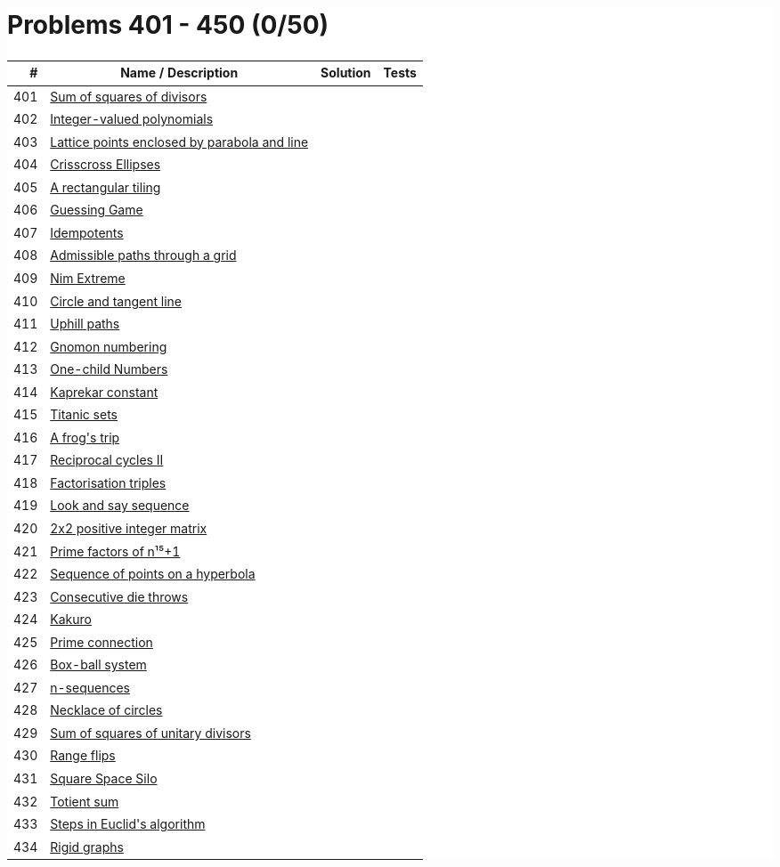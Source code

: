 # Problems 401 - 450 (0/50)

| #   | Name / Description                                     | Solution                         | Tests                         |
|----:|--------------------------------------------------------|:--------------------------------:|:-----------------------------:|
| 401 | [Sum of squares of divisors][401]                      |                                  |                               |
| 402 | [Integer-valued polynomials][402]                      |                                  |                               |
| 403 | [Lattice points enclosed by parabola and line][403]    |                                  |                               |
| 404 | [Crisscross Ellipses][404]                             |                                  |                               |
| 405 | [A rectangular tiling][405]                            |                                  |                               |
| 406 | [Guessing Game][406]                                   |                                  |                               |
| 407 | [Idempotents][407]                                     |                                  |                               |
| 408 | [Admissible paths through a grid][408]                 |                                  |                               |
| 409 | [Nim Extreme][409]                                     |                                  |                               |
| 410 | [Circle and tangent line][410]                         |                                  |                               |
| 411 | [Uphill paths][411]                                    |                                  |                               |
| 412 | [Gnomon numbering][412]                                |                                  |                               |
| 413 | [One-child Numbers][413]                               |                                  |                               |
| 414 | [Kaprekar constant][414]                               |                                  |                               |
| 415 | [Titanic sets][415]                                    |                                  |                               |
| 416 | [A frog's trip][416]                                   |                                  |                               |
| 417 | [Reciprocal cycles II][417]                            |                                  |                               |
| 418 | [Factorisation triples][418]                           |                                  |                               |
| 419 | [Look and say sequence][419]                           |                                  |                               |
| 420 | [2x2 positive integer matrix][420]                     |                                  |                               |
| 421 | [Prime factors of n¹⁵+1][421]                          |                                  |                               |
| 422 | [Sequence of points on a hyperbola][422]               |                                  |                               |
| 423 | [Consecutive die throws][423]                          |                                  |                               |
| 424 | [Kakuro][424]                                          |                                  |                               |
| 425 | [Prime connection][425]                                |                                  |                               |
| 426 | [Box-ball system][426]                                 |                                  |                               |
| 427 | [n-sequences][427]                                     |                                  |                               |
| 428 | [Necklace of circles][428]                             |                                  |                               |
| 429 | [Sum of squares of unitary divisors][429]              |                                  |                               |
| 430 | [Range flips][430]                                     |                                  |                               |
| 431 | [Square Space Silo][431]                               |                                  |                               |
| 432 | [Totient sum][432]                                     |                                  |                               |
| 433 | [Steps in Euclid's algorithm][433]                     |                                  |                               |
| 434 | [Rigid graphs][434]                                    |                                  |                               |

[1]: https://projecteuler.net/problem=1
[2]: https://projecteuler.net/problem=2
[3]: https://projecteuler.net/problem=3
[4]: https://projecteuler.net/problem=4
[5]: https://projecteuler.net/problem=5
[6]: https://projecteuler.net/problem=6
[7]: https://projecteuler.net/problem=7
[8]: https://projecteuler.net/problem=8
[9]: https://projecteuler.net/problem=9
[10]: https://projecteuler.net/problem=10
[11]: https://projecteuler.net/problem=11
[12]: https://projecteuler.net/problem=12
[13]: https://projecteuler.net/problem=13
[14]: https://projecteuler.net/problem=14
[15]: https://projecteuler.net/problem=15
[16]: https://projecteuler.net/problem=16
[17]: https://projecteuler.net/problem=17
[18]: https://projecteuler.net/problem=18
[19]: https://projecteuler.net/problem=19
[20]: https://projecteuler.net/problem=20
[21]: https://projecteuler.net/problem=21
[22]: https://projecteuler.net/problem=22
[23]: https://projecteuler.net/problem=23
[24]: https://projecteuler.net/problem=24
[25]: https://projecteuler.net/problem=25
[26]: https://projecteuler.net/problem=26
[27]: https://projecteuler.net/problem=27
[28]: https://projecteuler.net/problem=28
[29]: https://projecteuler.net/problem=29
[30]: https://projecteuler.net/problem=30
[31]: https://projecteuler.net/problem=31
[32]: https://projecteuler.net/problem=32
[33]: https://projecteuler.net/problem=33
[34]: https://projecteuler.net/problem=34
[35]: https://projecteuler.net/problem=35
[36]: https://projecteuler.net/problem=36
[37]: https://projecteuler.net/problem=37
[38]: https://projecteuler.net/problem=38
[39]: https://projecteuler.net/problem=39
[40]: https://projecteuler.net/problem=40
[41]: https://projecteuler.net/problem=41
[42]: https://projecteuler.net/problem=42
[43]: https://projecteuler.net/problem=43
[44]: https://projecteuler.net/problem=44
[45]: https://projecteuler.net/problem=45
[46]: https://projecteuler.net/problem=46
[47]: https://projecteuler.net/problem=47
[48]: https://projecteuler.net/problem=48
[49]: https://projecteuler.net/problem=49
[50]: https://projecteuler.net/problem=50
[1solution]: src/main/java/org/ck/projecteuler/solutions/problem001/MultiplesOf3And5.java
[2solution]: src/main/java/org/ck/projecteuler/solutions/problem002/EvenFibonacciNumbers.java
[3solution]: src/main/java/org/ck/projecteuler/solutions/problem003/Problem.java
[4solution]: src/main/java/org/ck/projecteuler/solutions/problem004/LargestPalindromeProduct.java
[5solution]: src/main/java/org/ck/projecteuler/solutions/problem005/SmallestMultiple.java
[6solution]: src/main/java/org/ck/projecteuler/solutions/problem006/Problem.java
[7solution]: src/main/java/org/ck/projecteuler/solutions/problem007/Problem.java
[8solution]: src/main/java/org/ck/projecteuler/solutions/problem008/Problem.java
[9solution]: src/main/java/org/ck/projecteuler/solutions/problem009/Problem.java
[10solution]: src/main/java/org/ck/projecteuler/solutions/problem010/Problem.java
[12solution]: src/main/java/org/ck/projecteuler/solutions/problem012/Problem.java
[27solution]: src/main/java/org/ck/projecteuler/solutions/problem027/QuadraticPrimes.java
[29solution]: src/main/java/org/ck/projecteuler/solutions/problem029/DistinctPowers.java
[30solution]: src/main/java/org/ck/projecteuler/solutions/problem030/DigitFifthPowers.java
[31solution]: src/main/java/org/ck/projecteuler/solutions/problem031/CoinSums.java
[32solution]: src/main/java/org/ck/projecteuler/solutions/problem032/PandigitalProducts.java
[33solution]: src/main/java/org/ck/projecteuler/solutions/problem033/DigitCancellingFractions.java
[34solution]: src/main/java/org/ck/projecteuler/solutions/problem034/DigitFactorials.java
[38solution]: src/main/java/org/ck/projecteuler/solutions/problem038/PandigitalMultiples.java
[39solution]: src/main/java/org/ck/projecteuler/solutions/problem039/IntegerRightTriangles.java
[40solution]: src/main/java/org/ck/projecteuler/solutions/problem040/ChampernownesConstant.java
[41solution]: src/main/java/org/ck/projecteuler/solutions/problem041/PandigitalPrime.java
[43solution]: src/main/java/org/ck/projecteuler/solutions/problem043/SubStringDivisibility.java
[49solution]: src/main/java/org/ck/projecteuler/solutions/problem049/PrimePermutations.java
[50solution]: src/main/java/org/ck/projecteuler/solutions/problem050/ConsecutivePrimeSum.java
[1tests]: ../projectEuler/src/test/java/org/ck/projectEuler/solutions/problem001/MultiplesOf3And5Test.java
[2tests]: ../projectEuler/src/test/java/org/ck/projectEuler/solutions/problem002/EvenFibonacciNumbersTest.java
[3tests]: ../projectEuler/src/test/java/org/ck/projectEuler/solutions/problem003/ProblemTest.java
[4tests]: ../projectEuler/src/test/java/org/ck/projectEuler/solutions/problem004/LargestPalindromeProductTest.java
[5tests]: ../projectEuler/src/test/java/org/ck/projectEuler/solutions/problem005/SmallestMultipleTest.java
[6tests]: ../projectEuler/src/test/java/org/ck/projectEuler/solutions/problem006/ProblemTest.java
[7tests]: ../projectEuler/src/test/java/org/ck/projectEuler/solutions/problem007/ProblemTest.java
[8tests]: ../projectEuler/src/test/java/org/ck/projectEuler/solutions/problem008/ProblemTest.java
[9tests]: ../projectEuler/src/test/java/org/ck/projectEuler/solutions/problem009/ProblemTest.java
[10tests]: ../projectEuler/src/test/java/org/ck/projectEuler/solutions/problem010/ProblemTest.java
[12tests]: ../projectEuler/src/test/java/org/ck/projectEuler/solutions/problem012/ProblemTest.java
[27tests]: ../projectEuler/src/test/java/org/ck/projectEuler/solutions/problem027/QuadraticPrimesTest.java
[29tests]: ../projectEuler/src/test/java/org/ck/projectEuler/solutions/problem029/DistinctPowersTest.java
[30tests]: ../projectEuler/src/test/java/org/ck/projectEuler/solutions/problem030/DigitFifthPowersTest.java
[31tests]: ../projectEuler/src/test/java/org/ck/projectEuler/solutions/problem031/CoinSumsTest.java
[32tests]: ../projectEuler/src/test/java/org/ck/projectEuler/solutions/problem032/PandigitalProductsTest.java
[33tests]: ../projectEuler/src/test/java/org/ck/projectEuler/solutions/problem033/DigitCancellingFractionsTest.java
[34tests]: ../projectEuler/src/test/java/org/ck/projectEuler/solutions/problem034/DigitFactorialsTest.java
[38tests]: ../projectEuler/src/test/java/org/ck/projectEuler/solutions/problem038/PandigitalMultiplesTest.java
[39tests]: ../projectEuler/src/test/java/org/ck/projectEuler/solutions/problem039/IntegerRightTrianglesTest.java
[40tests]: ../projectEuler/src/test/java/org/ck/projectEuler/solutions/problem040/ChampernownesConstantTest.java
[41tests]: ../projectEuler/src/test/java/org/ck/projectEuler/solutions/problem041/PandigitalPrimeTest.java
[43tests]: ../projectEuler/src/test/java/org/ck/projectEuler/solutions/problem043/SubStringDivisibilityTest.java
[49tests]: ../projectEuler/src/test/java/org/ck/projectEuler/solutions/problem049/PrimePermutationsTest.java
[50tests]: ../projectEuler/src/test/java/org/ck/projectEuler/solutions/problem050/ConsecutivePrimeSumTest.java
[51]: https://projecteuler.net/problem=51
[52]: https://projecteuler.net/problem=52
[53]: https://projecteuler.net/problem=53
[54]: https://projecteuler.net/problem=54
[55]: https://projecteuler.net/problem=55
[56]: https://projecteuler.net/problem=56
[57]: https://projecteuler.net/problem=57
[58]: https://projecteuler.net/problem=58
[59]: https://projecteuler.net/problem=59
[60]: https://projecteuler.net/problem=60
[61]: https://projecteuler.net/problem=61
[62]: https://projecteuler.net/problem=62
[63]: https://projecteuler.net/problem=63
[64]: https://projecteuler.net/problem=64
[65]: https://projecteuler.net/problem=65
[66]: https://projecteuler.net/problem=66
[67]: https://projecteuler.net/problem=67
[68]: https://projecteuler.net/problem=68
[69]: https://projecteuler.net/problem=69
[70]: https://projecteuler.net/problem=70
[71]: https://projecteuler.net/problem=71
[72]: https://projecteuler.net/problem=72
[73]: https://projecteuler.net/problem=73
[74]: https://projecteuler.net/problem=74
[75]: https://projecteuler.net/problem=75
[76]: https://projecteuler.net/problem=76
[77]: https://projecteuler.net/problem=77
[78]: https://projecteuler.net/problem=78
[79]: https://projecteuler.net/problem=79
[80]: https://projecteuler.net/problem=80
[81]: https://projecteuler.net/problem=81
[82]: https://projecteuler.net/problem=82
[83]: https://projecteuler.net/problem=83
[84]: https://projecteuler.net/problem=84
[85]: https://projecteuler.net/problem=85
[86]: https://projecteuler.net/problem=86
[87]: https://projecteuler.net/problem=87
[88]: https://projecteuler.net/problem=88
[89]: https://projecteuler.net/problem=89
[90]: https://projecteuler.net/problem=90
[91]: https://projecteuler.net/problem=91
[92]: https://projecteuler.net/problem=92
[93]: https://projecteuler.net/problem=93
[94]: https://projecteuler.net/problem=94
[95]: https://projecteuler.net/problem=95
[96]: https://projecteuler.net/problem=96
[97]: https://projecteuler.net/problem=97
[98]: https://projecteuler.net/problem=98
[99]: https://projecteuler.net/problem=99
[100]: https://projecteuler.net/problem=100
[52solution]: src/main/java/org/ck/projecteuler/solutions/problem052/PermutedMultiples.java
[56solution]: src/main/java/org/ck/projecteuler/solutions/problem056/PowerfulDigitSum.java
[63solution]: src/main/java/org/ck/projecteuler/solutions/problem063/PowerfulDigitCounts.java
[74solution]: src/main/java/org/ck/projecteuler/solutions/problem074/DigitFactorialChains.java
[99solution]: src/main/java/org/ck/projecteuler/solutions/problem099/LargestExponential.java
[54solution]: src/main/java/org/ck/projecteuler/solutions/problem054/PokerHands.java
[76solution]: src/main/java/org/ck/projecteuler/unsolved/problem076/CountingSummations.java
[52tests]: ../projectEuler/src/test/java/org/ck/projectEuler/solutions/problem052/PermutedMultiplesTest.java
[56tests]: ../projectEuler/src/test/java/org/ck/projectEuler/solutions/problem056/PowerfulDigitSumTest.java
[63tests]: ../projectEuler/src/test/java/org/ck/projectEuler/solutions/problem063/PowerfulDigitCountsTest.java
[74tests]: ../projectEuler/src/test/java/org/ck/projectEuler/solutions/problem074/DigitFactorialChainsTest.java
[99tests]: ../projectEuler/src/test/java/org/ck/projectEuler/solutions/problem099/LargestExponentialTest.java
[101]: https://projecteuler.net/problem=101
[102]: https://projecteuler.net/problem=102
[103]: https://projecteuler.net/problem=103
[104]: https://projecteuler.net/problem=104
[105]: https://projecteuler.net/problem=105
[106]: https://projecteuler.net/problem=106
[107]: https://projecteuler.net/problem=107
[108]: https://projecteuler.net/problem=108
[109]: https://projecteuler.net/problem=109
[110]: https://projecteuler.net/problem=110
[111]: https://projecteuler.net/problem=111
[112]: https://projecteuler.net/problem=112
[113]: https://projecteuler.net/problem=113
[114]: https://projecteuler.net/problem=114
[115]: https://projecteuler.net/problem=115
[116]: https://projecteuler.net/problem=116
[117]: https://projecteuler.net/problem=117
[118]: https://projecteuler.net/problem=118
[119]: https://projecteuler.net/problem=119
[120]: https://projecteuler.net/problem=120
[121]: https://projecteuler.net/problem=121
[122]: https://projecteuler.net/problem=122
[123]: https://projecteuler.net/problem=123
[124]: https://projecteuler.net/problem=124
[125]: https://projecteuler.net/problem=125
[126]: https://projecteuler.net/problem=126
[127]: https://projecteuler.net/problem=127
[128]: https://projecteuler.net/problem=128
[129]: https://projecteuler.net/problem=129
[130]: https://projecteuler.net/problem=130
[131]: https://projecteuler.net/problem=131
[132]: https://projecteuler.net/problem=132
[133]: https://projecteuler.net/problem=133
[134]: https://projecteuler.net/problem=134
[135]: https://projecteuler.net/problem=135
[136]: https://projecteuler.net/problem=136
[137]: https://projecteuler.net/problem=137
[138]: https://projecteuler.net/problem=138
[139]: https://projecteuler.net/problem=139
[140]: https://projecteuler.net/problem=140
[141]: https://projecteuler.net/problem=141
[142]: https://projecteuler.net/problem=142
[143]: https://projecteuler.net/problem=143
[144]: https://projecteuler.net/problem=144
[145]: https://projecteuler.net/problem=145
[146]: https://projecteuler.net/problem=146
[147]: https://projecteuler.net/problem=147
[148]: https://projecteuler.net/problem=148
[149]: https://projecteuler.net/problem=149
[150]: https://projecteuler.net/problem=150
[104solution]: src/main/java/org/ck/projecteuler/solutions/problem104/PandigitalFibonacciEnds.java
[120solution]: src/main/java/org/ck/projecteuler/solutions/problem120/Problem.java
[104tests]: ../projectEuler/src/test/java/org/ck/projectEuler/solutions/problem104/PandigitalFibonacciEndsTest.java
[120tests]: ../projectEuler/src/test/java/org/ck/projectEuler/solutions/problem120/ProblemTest.java
[151]: https://projecteuler.net/problem=151
[152]: https://projecteuler.net/problem=152
[153]: https://projecteuler.net/problem=153
[154]: https://projecteuler.net/problem=154
[155]: https://projecteuler.net/problem=155
[156]: https://projecteuler.net/problem=156
[157]: https://projecteuler.net/problem=157
[158]: https://projecteuler.net/problem=158
[159]: https://projecteuler.net/problem=159
[160]: https://projecteuler.net/problem=160
[161]: https://projecteuler.net/problem=161
[162]: https://projecteuler.net/problem=162
[163]: https://projecteuler.net/problem=163
[164]: https://projecteuler.net/problem=164
[165]: https://projecteuler.net/problem=165
[166]: https://projecteuler.net/problem=166
[167]: https://projecteuler.net/problem=167
[168]: https://projecteuler.net/problem=168
[169]: https://projecteuler.net/problem=169
[170]: https://projecteuler.net/problem=170
[171]: https://projecteuler.net/problem=171
[172]: https://projecteuler.net/problem=172
[173]: https://projecteuler.net/problem=173
[174]: https://projecteuler.net/problem=174
[175]: https://projecteuler.net/problem=175
[176]: https://projecteuler.net/problem=176
[177]: https://projecteuler.net/problem=177
[178]: https://projecteuler.net/problem=178
[179]: https://projecteuler.net/problem=179
[180]: https://projecteuler.net/problem=180
[181]: https://projecteuler.net/problem=181
[182]: https://projecteuler.net/problem=182
[183]: https://projecteuler.net/problem=183
[184]: https://projecteuler.net/problem=184
[185]: https://projecteuler.net/problem=185
[186]: https://projecteuler.net/problem=186
[187]: https://projecteuler.net/problem=187
[188]: https://projecteuler.net/problem=188
[189]: https://projecteuler.net/problem=189
[190]: https://projecteuler.net/problem=190
[191]: https://projecteuler.net/problem=191
[192]: https://projecteuler.net/problem=192
[193]: https://projecteuler.net/problem=193
[194]: https://projecteuler.net/problem=194
[195]: https://projecteuler.net/problem=195
[196]: https://projecteuler.net/problem=196
[197]: https://projecteuler.net/problem=197
[198]: https://projecteuler.net/problem=198
[199]: https://projecteuler.net/problem=199
[200]: https://projecteuler.net/problem=200
[179solution]: src/main/java/org/ck/projecteuler/solutions/problem179/ConsecutivePositiveDivisors.java
[179tests]: ../projectEuler/src/test/java/org/ck/projectEuler/solutions/problem179/ConsecutivePositiveDivisorsTest.java
[201]: https://projecteuler.net/problem=201
[202]: https://projecteuler.net/problem=202
[203]: https://projecteuler.net/problem=203
[204]: https://projecteuler.net/problem=204
[205]: https://projecteuler.net/problem=205
[206]: https://projecteuler.net/problem=206
[207]: https://projecteuler.net/problem=207
[208]: https://projecteuler.net/problem=208
[209]: https://projecteuler.net/problem=209
[210]: https://projecteuler.net/problem=210
[211]: https://projecteuler.net/problem=211
[212]: https://projecteuler.net/problem=212
[213]: https://projecteuler.net/problem=213
[214]: https://projecteuler.net/problem=214
[215]: https://projecteuler.net/problem=215
[216]: https://projecteuler.net/problem=216
[217]: https://projecteuler.net/problem=217
[218]: https://projecteuler.net/problem=218
[219]: https://projecteuler.net/problem=219
[220]: https://projecteuler.net/problem=220
[221]: https://projecteuler.net/problem=221
[222]: https://projecteuler.net/problem=222
[223]: https://projecteuler.net/problem=223
[224]: https://projecteuler.net/problem=224
[225]: https://projecteuler.net/problem=225
[226]: https://projecteuler.net/problem=226
[227]: https://projecteuler.net/problem=227
[228]: https://projecteuler.net/problem=228
[229]: https://projecteuler.net/problem=229
[230]: https://projecteuler.net/problem=230
[231]: https://projecteuler.net/problem=231
[232]: https://projecteuler.net/problem=232
[233]: https://projecteuler.net/problem=233
[234]: https://projecteuler.net/problem=234
[235]: https://projecteuler.net/problem=235
[236]: https://projecteuler.net/problem=236
[237]: https://projecteuler.net/problem=237
[238]: https://projecteuler.net/problem=238
[239]: https://projecteuler.net/problem=239
[240]: https://projecteuler.net/problem=240
[241]: https://projecteuler.net/problem=241
[242]: https://projecteuler.net/problem=242
[243]: https://projecteuler.net/problem=243
[244]: https://projecteuler.net/problem=244
[245]: https://projecteuler.net/problem=245
[246]: https://projecteuler.net/problem=246
[247]: https://projecteuler.net/problem=247
[248]: https://projecteuler.net/problem=248
[249]: https://projecteuler.net/problem=249
[250]: https://projecteuler.net/problem=250
[206solution]: src/main/java/org/ck/projecteuler/solutions/problem206/ConcealedSquare.java
[206tests]: ../projectEuler/src/test/java/org/ck/projectEuler/solutions/problem206/ConcealedSquareTest.java
[251]: https://projecteuler.net/problem=251
[252]: https://projecteuler.net/problem=252
[253]: https://projecteuler.net/problem=253
[254]: https://projecteuler.net/problem=254
[255]: https://projecteuler.net/problem=255
[256]: https://projecteuler.net/problem=256
[257]: https://projecteuler.net/problem=257
[258]: https://projecteuler.net/problem=258
[259]: https://projecteuler.net/problem=259
[260]: https://projecteuler.net/problem=260
[261]: https://projecteuler.net/problem=261
[262]: https://projecteuler.net/problem=262
[263]: https://projecteuler.net/problem=263
[264]: https://projecteuler.net/problem=264
[265]: https://projecteuler.net/problem=265
[266]: https://projecteuler.net/problem=266
[267]: https://projecteuler.net/problem=267
[268]: https://projecteuler.net/problem=268
[269]: https://projecteuler.net/problem=269
[270]: https://projecteuler.net/problem=270
[271]: https://projecteuler.net/problem=271
[272]: https://projecteuler.net/problem=272
[273]: https://projecteuler.net/problem=273
[274]: https://projecteuler.net/problem=274
[275]: https://projecteuler.net/problem=275
[276]: https://projecteuler.net/problem=276
[277]: https://projecteuler.net/problem=277
[278]: https://projecteuler.net/problem=278
[279]: https://projecteuler.net/problem=279
[280]: https://projecteuler.net/problem=280
[281]: https://projecteuler.net/problem=281
[282]: https://projecteuler.net/problem=282
[283]: https://projecteuler.net/problem=283
[284]: https://projecteuler.net/problem=284
[285]: https://projecteuler.net/problem=285
[286]: https://projecteuler.net/problem=286
[287]: https://projecteuler.net/problem=287
[288]: https://projecteuler.net/problem=288
[289]: https://projecteuler.net/problem=289
[290]: https://projecteuler.net/problem=290
[291]: https://projecteuler.net/problem=291
[292]: https://projecteuler.net/problem=292
[293]: https://projecteuler.net/problem=293
[294]: https://projecteuler.net/problem=294
[295]: https://projecteuler.net/problem=295
[296]: https://projecteuler.net/problem=296
[297]: https://projecteuler.net/problem=297
[298]: https://projecteuler.net/problem=298
[299]: https://projecteuler.net/problem=299
[300]: https://projecteuler.net/problem=300
[301]: https://projecteuler.net/problem=301
[302]: https://projecteuler.net/problem=302
[303]: https://projecteuler.net/problem=303
[304]: https://projecteuler.net/problem=304
[305]: https://projecteuler.net/problem=305
[306]: https://projecteuler.net/problem=306
[307]: https://projecteuler.net/problem=307
[308]: https://projecteuler.net/problem=308
[309]: https://projecteuler.net/problem=309
[310]: https://projecteuler.net/problem=310
[311]: https://projecteuler.net/problem=311
[312]: https://projecteuler.net/problem=312
[313]: https://projecteuler.net/problem=313
[314]: https://projecteuler.net/problem=314
[315]: https://projecteuler.net/problem=315
[316]: https://projecteuler.net/problem=316
[317]: https://projecteuler.net/problem=317
[318]: https://projecteuler.net/problem=318
[319]: https://projecteuler.net/problem=319
[320]: https://projecteuler.net/problem=320
[321]: https://projecteuler.net/problem=321
[322]: https://projecteuler.net/problem=322
[323]: https://projecteuler.net/problem=323
[324]: https://projecteuler.net/problem=324
[325]: https://projecteuler.net/problem=325
[326]: https://projecteuler.net/problem=326
[327]: https://projecteuler.net/problem=327
[328]: https://projecteuler.net/problem=328
[329]: https://projecteuler.net/problem=329
[330]: https://projecteuler.net/problem=330
[331]: https://projecteuler.net/problem=331
[332]: https://projecteuler.net/problem=332
[333]: https://projecteuler.net/problem=333
[334]: https://projecteuler.net/problem=334
[335]: https://projecteuler.net/problem=335
[336]: https://projecteuler.net/problem=336
[337]: https://projecteuler.net/problem=337
[338]: https://projecteuler.net/problem=338
[339]: https://projecteuler.net/problem=339
[340]: https://projecteuler.net/problem=340
[341]: https://projecteuler.net/problem=341
[342]: https://projecteuler.net/problem=342
[343]: https://projecteuler.net/problem=343
[344]: https://projecteuler.net/problem=344
[345]: https://projecteuler.net/problem=345
[346]: https://projecteuler.net/problem=346
[347]: https://projecteuler.net/problem=347
[348]: https://projecteuler.net/problem=348
[349]: https://projecteuler.net/problem=349
[350]: https://projecteuler.net/problem=350
[308solution]: src/main/java/org/ck/projecteuler/unsolved/problem308/AnAmazingPrimeGeneratingAutomaton.java
[351]: https://projecteuler.net/problem=351
[352]: https://projecteuler.net/problem=352
[353]: https://projecteuler.net/problem=353
[354]: https://projecteuler.net/problem=354
[355]: https://projecteuler.net/problem=355
[356]: https://projecteuler.net/problem=356
[357]: https://projecteuler.net/problem=357
[358]: https://projecteuler.net/problem=358
[359]: https://projecteuler.net/problem=359
[360]: https://projecteuler.net/problem=360
[361]: https://projecteuler.net/problem=361
[362]: https://projecteuler.net/problem=362
[363]: https://projecteuler.net/problem=363
[364]: https://projecteuler.net/problem=364
[365]: https://projecteuler.net/problem=365
[366]: https://projecteuler.net/problem=366
[367]: https://projecteuler.net/problem=367
[368]: https://projecteuler.net/problem=368
[369]: https://projecteuler.net/problem=369
[370]: https://projecteuler.net/problem=370
[371]: https://projecteuler.net/problem=371
[372]: https://projecteuler.net/problem=372
[373]: https://projecteuler.net/problem=373
[374]: https://projecteuler.net/problem=374
[375]: https://projecteuler.net/problem=375
[376]: https://projecteuler.net/problem=376
[377]: https://projecteuler.net/problem=377
[378]: https://projecteuler.net/problem=378
[379]: https://projecteuler.net/problem=379
[380]: https://projecteuler.net/problem=380
[381]: https://projecteuler.net/problem=381
[382]: https://projecteuler.net/problem=382
[383]: https://projecteuler.net/problem=383
[384]: https://projecteuler.net/problem=384
[385]: https://projecteuler.net/problem=385
[386]: https://projecteuler.net/problem=386
[387]: https://projecteuler.net/problem=387
[388]: https://projecteuler.net/problem=388
[389]: https://projecteuler.net/problem=389
[390]: https://projecteuler.net/problem=390
[391]: https://projecteuler.net/problem=391
[392]: https://projecteuler.net/problem=392
[393]: https://projecteuler.net/problem=393
[394]: https://projecteuler.net/problem=394
[395]: https://projecteuler.net/problem=395
[396]: https://projecteuler.net/problem=396
[397]: https://projecteuler.net/problem=397
[398]: https://projecteuler.net/problem=398
[399]: https://projecteuler.net/problem=399
[400]: https://projecteuler.net/problem=400
[401]: https://projecteuler.net/problem=401
[402]: https://projecteuler.net/problem=402
[403]: https://projecteuler.net/problem=403
[404]: https://projecteuler.net/problem=404
[405]: https://projecteuler.net/problem=405
[406]: https://projecteuler.net/problem=406
[407]: https://projecteuler.net/problem=407
[408]: https://projecteuler.net/problem=408
[409]: https://projecteuler.net/problem=409
[410]: https://projecteuler.net/problem=410
[411]: https://projecteuler.net/problem=411
[412]: https://projecteuler.net/problem=412
[413]: https://projecteuler.net/problem=413
[414]: https://projecteuler.net/problem=414
[415]: https://projecteuler.net/problem=415
[416]: https://projecteuler.net/problem=416
[417]: https://projecteuler.net/problem=417
[418]: https://projecteuler.net/problem=418
[419]: https://projecteuler.net/problem=419
[420]: https://projecteuler.net/problem=420
[421]: https://projecteuler.net/problem=421
[422]: https://projecteuler.net/problem=422
[423]: https://projecteuler.net/problem=423
[424]: https://projecteuler.net/problem=424
[425]: https://projecteuler.net/problem=425
[426]: https://projecteuler.net/problem=426
[427]: https://projecteuler.net/problem=427
[428]: https://projecteuler.net/problem=428
[429]: https://projecteuler.net/problem=429
[430]: https://projecteuler.net/problem=430
[431]: https://projecteuler.net/problem=431
[432]: https://projecteuler.net/problem=432
[433]: https://projecteuler.net/problem=433
[434]: https://projecteuler.net/problem=434
[435]: https://projecteuler.net/problem=435
[436]: https://projecteuler.net/problem=436
[437]: https://projecteuler.net/problem=437
[438]: https://projecteuler.net/problem=438
[439]: https://projecteuler.net/problem=439
[440]: https://projecteuler.net/problem=440
[441]: https://projecteuler.net/problem=441
[442]: https://projecteuler.net/problem=442
[443]: https://projecteuler.net/problem=443
[444]: https://projecteuler.net/problem=444
[445]: https://projecteuler.net/problem=445
[446]: https://projecteuler.net/problem=446
[447]: https://projecteuler.net/problem=447
[448]: https://projecteuler.net/problem=448
[449]: https://projecteuler.net/problem=449
[450]: https://projecteuler.net/problem=450
[451]: https://projecteuler.net/problem=451
[452]: https://projecteuler.net/problem=452
[453]: https://projecteuler.net/problem=453
[454]: https://projecteuler.net/problem=454
[455]: https://projecteuler.net/problem=455
[456]: https://projecteuler.net/problem=456
[457]: https://projecteuler.net/problem=457
[458]: https://projecteuler.net/problem=458
[459]: https://projecteuler.net/problem=459
[460]: https://projecteuler.net/problem=460
[461]: https://projecteuler.net/problem=461
[462]: https://projecteuler.net/problem=462
[463]: https://projecteuler.net/problem=463
[464]: https://projecteuler.net/problem=464
[465]: https://projecteuler.net/problem=465
[466]: https://projecteuler.net/problem=466
[467]: https://projecteuler.net/problem=467
[468]: https://projecteuler.net/problem=468
[469]: https://projecteuler.net/problem=469
[470]: https://projecteuler.net/problem=470
[471]: https://projecteuler.net/problem=471
[472]: https://projecteuler.net/problem=472
[473]: https://projecteuler.net/problem=473
[474]: https://projecteuler.net/problem=474
[475]: https://projecteuler.net/problem=475
[476]: https://projecteuler.net/problem=476
[477]: https://projecteuler.net/problem=477
[478]: https://projecteuler.net/problem=478
[479]: https://projecteuler.net/problem=479
[480]: https://projecteuler.net/problem=480
[481]: https://projecteuler.net/problem=481
[482]: https://projecteuler.net/problem=482
[483]: https://projecteuler.net/problem=483
[484]: https://projecteuler.net/problem=484
[485]: https://projecteuler.net/problem=485
[486]: https://projecteuler.net/problem=486
[487]: https://projecteuler.net/problem=487
[488]: https://projecteuler.net/problem=488
[489]: https://projecteuler.net/problem=489
[490]: https://projecteuler.net/problem=490
[491]: https://projecteuler.net/problem=491
[492]: https://projecteuler.net/problem=492
[493]: https://projecteuler.net/problem=493
[494]: https://projecteuler.net/problem=494
[495]: https://projecteuler.net/problem=495
[496]: https://projecteuler.net/problem=496
[497]: https://projecteuler.net/problem=497
[498]: https://projecteuler.net/problem=498
[499]: https://projecteuler.net/problem=499
[500]: https://projecteuler.net/problem=500
[501]: https://projecteuler.net/problem=501
[502]: https://projecteuler.net/problem=502
[503]: https://projecteuler.net/problem=503
[504]: https://projecteuler.net/problem=504